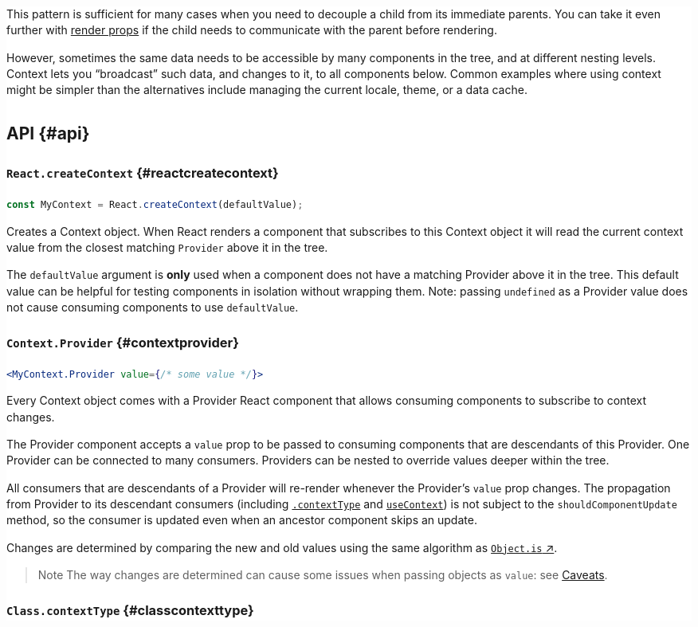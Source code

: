 This pattern is sufficient for many cases when you need to decouple a child from its immediate parents. You can take it even further with [render props](/react/18.1/advanced-guides/render-props) if the child needs to communicate with the parent before rendering.

However, sometimes the same data needs to be accessible by many components in the tree, and at different nesting levels. Context lets you “broadcast” such data, and changes to it, to all components below. Common examples where using context might be simpler than the alternatives include managing the current locale, theme, or a data cache.

## API {#api}

### `React.createContext` {#reactcreatecontext}

```jsx
const MyContext = React.createContext(defaultValue);
```

Creates a Context object. When React renders a component that subscribes to this Context object it will read the current context value from the closest matching `Provider` above it in the tree.

The `defaultValue` argument is **only** used when a component does not have a matching Provider above it in the tree. This default value can be helpful for testing components in isolation without wrapping them. Note: passing `undefined` as a Provider value does not cause consuming components to use `defaultValue`.

### `Context.Provider` {#contextprovider}

```jsx
<MyContext.Provider value={/* some value */}>
```

Every Context object comes with a Provider React component that allows consuming components to subscribe to context changes.

The Provider component accepts a `value` prop to be passed to consuming components that are descendants of this Provider. One Provider can be connected to many consumers. Providers can be nested to override values deeper within the tree.

All consumers that are descendants of a Provider will re-render whenever the Provider’s `value` prop changes. The propagation from Provider to its descendant consumers (including [`.contextType`](/react/18.1/advanced-guides/context#classcontexttype) and [`useContext`](/react/18.1/hooks/hooks-reference#usecontext)) is not subject to the `shouldComponentUpdate` method, so the consumer is updated even when an ancestor component skips an update.

Changes are determined by comparing the new and old values using the same algorithm as [`Object.is` ↗](https://developer.mozilla.org/en-US/docs/Web/JavaScript/Reference/Global_Objects/Object/is#Description).

> Note
> The way changes are determined can cause some issues when passing objects as `value`: see [Caveats](/react/18.1/advanced-guides/context#caveats).
> 

### `Class.contextType` {#classcontexttype}
